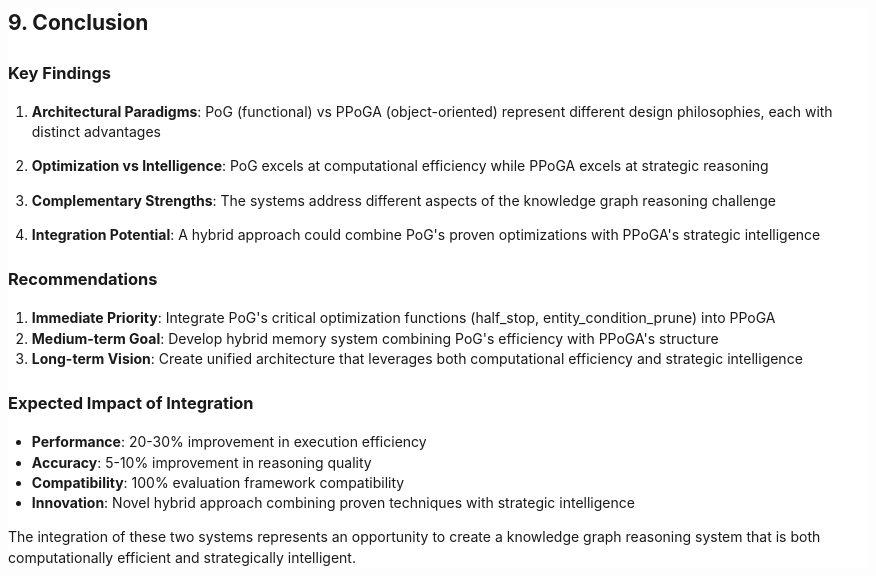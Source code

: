 ## 9. Conclusion

### Key Findings

1. **Architectural Paradigms**: PoG (functional) vs PPoGA (object-oriented) represent different design philosophies, each with distinct advantages

2. **Optimization vs Intelligence**: PoG excels at computational efficiency while PPoGA excels at strategic reasoning

3. **Complementary Strengths**: The systems address different aspects of the knowledge graph reasoning challenge

4. **Integration Potential**: A hybrid approach could combine PoG's proven optimizations with PPoGA's strategic intelligence

### Recommendations

1. **Immediate Priority**: Integrate PoG's critical optimization functions (half_stop, entity_condition_prune) into PPoGA
2. **Medium-term Goal**: Develop hybrid memory system combining PoG's efficiency with PPoGA's structure
3. **Long-term Vision**: Create unified architecture that leverages both computational efficiency and strategic intelligence

### Expected Impact of Integration

- **Performance**: 20-30% improvement in execution efficiency
- **Accuracy**: 5-10% improvement in reasoning quality
- **Compatibility**: 100% evaluation framework compatibility
- **Innovation**: Novel hybrid approach combining proven techniques with strategic intelligence

The integration of these two systems represents an opportunity to create a knowledge graph reasoning system that is both computationally efficient and strategically intelligent.
